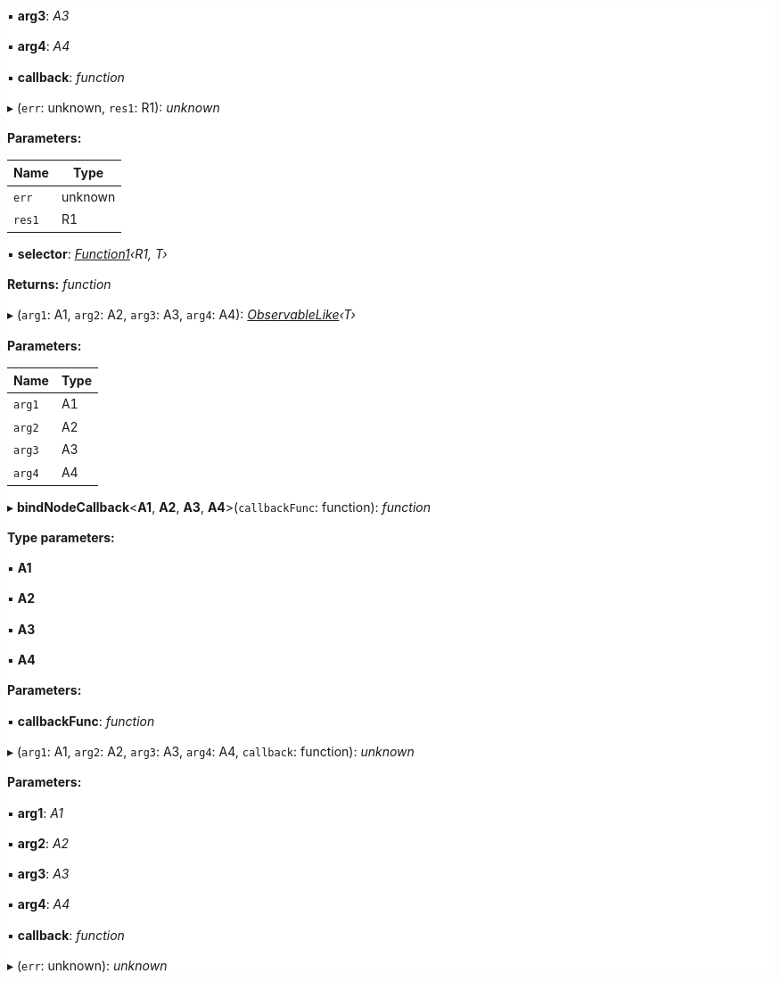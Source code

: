 ▪ **arg3**: *A3*

▪ **arg4**: *A4*

▪ **callback**: *function*

▸ (`err`: unknown, `res1`: R1): *unknown*

**Parameters:**

Name | Type |
------ | ------ |
`err` | unknown |
`res1` | R1 |

▪ **selector**: *[Function1](_functions_.md#function1)‹R1, T›*

**Returns:** *function*

▸ (`arg1`: A1, `arg2`: A2, `arg3`: A3, `arg4`: A4): *[ObservableLike](../interfaces/_observable_.observablelike.md)‹T›*

**Parameters:**

Name | Type |
------ | ------ |
`arg1` | A1 |
`arg2` | A2 |
`arg3` | A3 |
`arg4` | A4 |

▸ **bindNodeCallback**<**A1**, **A2**, **A3**, **A4**>(`callbackFunc`: function): *function*

**Type parameters:**

▪ **A1**

▪ **A2**

▪ **A3**

▪ **A4**

**Parameters:**

▪ **callbackFunc**: *function*

▸ (`arg1`: A1, `arg2`: A2, `arg3`: A3, `arg4`: A4, `callback`: function): *unknown*

**Parameters:**

▪ **arg1**: *A1*

▪ **arg2**: *A2*

▪ **arg3**: *A3*

▪ **arg4**: *A4*

▪ **callback**: *function*

▸ (`err`: unknown): *unknown*
